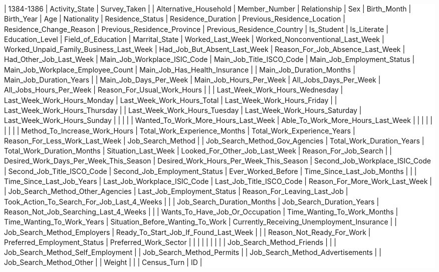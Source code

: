 | 1384-1386 | Activity_State   | Survey_Taken |                    | Alternative_Household | Member_Number | Relationship | Sex      | Birth_Month | Birth_Year | Age      | Nationality | Residence_Status | Residence_Duration | Previous_Residence_Location | Residence_Change_Reason | Previous_Residence_Province | Previous_Residence_Country | Is_Student | Is_Literate | Education_Level | Field_of_Education | Marrital_State | Worked_Last_Week | Worked_Nonconventional_Last_Week | Worked_Unpaid_Family_Business_Last_Week | Had_Job_But_Absent_Last_Week         | Reason_For_Job_Absence_Last_Week           | Had_Other_Job_Last_Week      | Main_Job_Workplace_ISIC_Code     | Main_Job_Title_ISCO_Code | Main_Job_Employment_Status | Main_Job_Workplace_Employee_Count | Main_Job_Has_Health_Insurance |                                   | Main_Job_Duration_Months | Main_Job_Duration_Years |                               | Main_Job_Days_Per_Week | Main_Job_Hours_Per_Week | All_Jobs_Days_Per_Week | All_Jobs_Hours_Per_Week | Reason_For_Usual_Work_Hours |                          |                         | Last_Week_Work_Hours_Wednesday | Last_Week_Work_Hours_Monday | Last_Week_Work_Hours_Total | Last_Week_Work_Hours_Friday |                              | Last_Week_Work_Hours_Thursday |                             | Last_Week_Work_Hours_Tuesday | Last_Week_Work_Hours_Saturday | Last_Week_Work_Hours_Sunday |                        |                         |                        |                         | Wanted_To_Work_More_Hours_Last_Week | Able_To_Work_More_Hours_Last_Week |                                |                             |                            |                             |                               |                              |                               |                             | Method_To_Increase_Work_Hours  | Total_Work_Experience_Months | Total_Work_Experience_Years | Reason_For_Less_Work_Last_Week | Job_Search_Method |                                | Job_Search_Method_Gov_Agencies | Total_Work_Duration_Years | Total_Work_Duration_Months | Situation_Last_Week | Looked_For_Other_Job_Last_Week | Reason_For_Job_Search               |                                   | Desired_Work_Days_Per_Week_This_Season | Desired_Work_Hours_Per_Week_This_Season | Second_Job_Workplace_ISIC_Code | Second_Job_Title_ISCO_Code     | Second_Job_Employment_Status | Ever_Worked_Before | Time_Since_Last_Job_Months |                                        |                                         | Time_Since_Last_Job_Years | Last_Job_Workplace_ISIC_Code | Last_Job_Title_ISCO_Code       | Reason_For_More_Work_Last_Week |                                  | Job_Search_Method_Other_Agencies | Last_Job_Employment_Status   | Reason_For_Leaving_Last_Job                | Took_Action_To_Search_For_Job_Last_4_Weeks |                                       |                                         | Job_Search_Duration_Months | Job_Search_Duration_Years | Reason_Not_Job_Searching_Last_4_Weeks |                            |                           | Wants_To_Have_Job_Or_Occupation  | Time_Wanting_To_Work_Months | Time_Wanting_To_Work_Years | Situation_Before_Wanting_To_Work           | Currently_Receiving_Unemployment_Insurance |                             | Job_Search_Method_Employers | Ready_To_Start_Job_If_Found_Last_Week |                            |                           | Reason_Not_Ready_For_Work | Preferred_Employment_Status  | Preferred_Work_Sector      |                             |                                         |                           |                     |                         |                         |                             |                           | Job_Search_Method_Friends |                       |                                   | Job_Search_Method_Self_Employment |                           | Job_Search_Method_Permits |                                  | Job_Search_Method_Advertisements |                         | Job_Search_Method_Other |                        | Weight        |               |             | Census_Turn     | ID     |